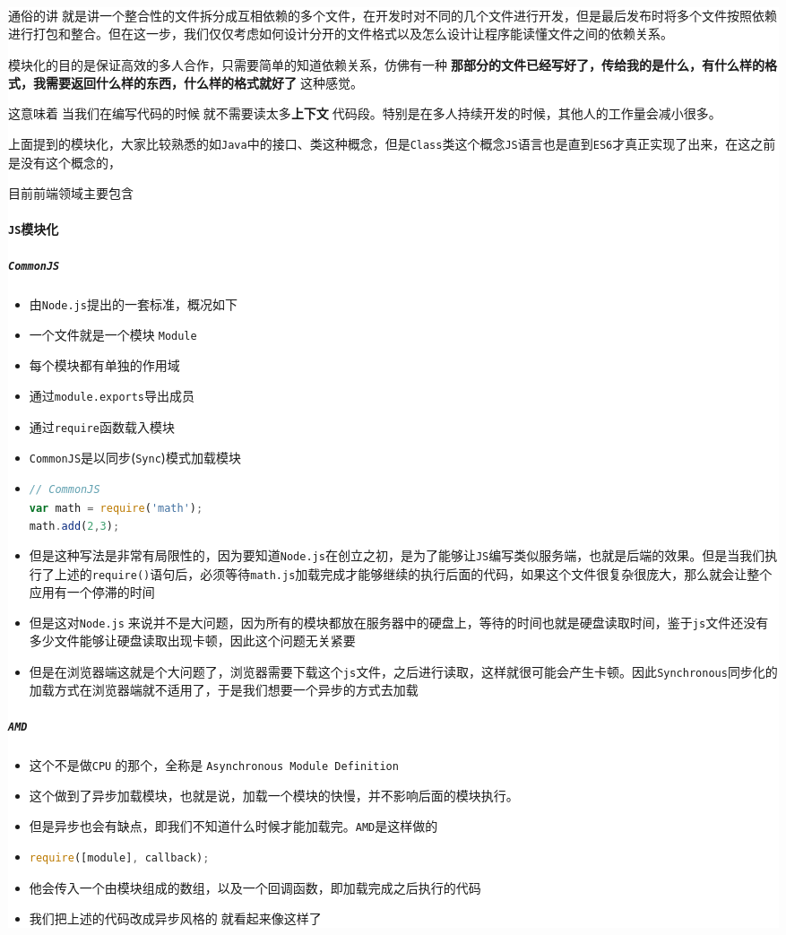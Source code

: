 
通俗的讲 就是讲一个整合性的文件拆分成互相依赖的多个文件，在开发时对不同的几个文件进行开发，但是最后发布时将多个文件按照依赖进行打包和整合。但在这一步，我们仅仅考虑如何设计分开的文件格式以及怎么设计让程序能读懂文件之间的依赖关系。

模块化的目的是保证高效的多人合作，只需要简单的知道依赖关系，仿佛有一种 **那部分的文件已经写好了，传给我的是什么，有什么样的格式，我需要返回什么样的东西，什么样的格式就好了** 这种感觉。 

这意味着 当我们在编写代码的时候 就不需要读太多**上下文** 代码段。特别是在多人持续开发的时候，其他人的工作量会减小很多。

上面提到的模块化，大家比较熟悉的如`Java`中的接口、类这种概念，但是`Class`类这个概念`JS`语言也是直到`ES6`才真正实现了出来，在这之前是没有这个概念的，

目前前端领域主要包含

#### `JS`模块化

##### `CommonJS`

- 由`Node.js`提出的一套标准，概况如下

- 一个文件就是一个模块 `Module`

- 每个模块都有单独的作用域

- 通过`module.exports`导出成员

- 通过`require`函数载入模块

- `CommonJS`是以同步(`Sync`)模式加载模块

- ```javascript
  // CommonJS
  var math = require('math');
  math.add(2,3);
  ```

- 但是这种写法是非常有局限性的，因为要知道`Node.js`在创立之初，是为了能够让`JS`编写类似服务端，也就是后端的效果。但是当我们执行了上述的`require()`语句后，必须等待`math.js`加载完成才能够继续的执行后面的代码，如果这个文件很复杂很庞大，那么就会让整个应用有一个停滞的时间

- 但是这对`Node.js` 来说并不是大问题，因为所有的模块都放在服务器中的硬盘上，等待的时间也就是硬盘读取时间，鉴于`js`文件还没有多少文件能够让硬盘读取出现卡顿，因此这个问题无关紧要

- 但是在浏览器端这就是个大问题了，浏览器需要下载这个`js`文件，之后进行读取，这样就很可能会产生卡顿。因此`Synchronous`同步化的加载方式在浏览器端就不适用了，于是我们想要一个异步的方式去加载

##### `AMD`

- 这个不是做`CPU` 的那个，全称是 `Asynchronous Module Definition`

- 这个做到了异步加载模块，也就是说，加载一个模块的快慢，并不影响后面的模块执行。

- 但是异步也会有缺点，即我们不知道什么时候才能加载完。`AMD`是这样做的

- ```javascript
  require([module], callback);
  ```

- 他会传入一个由模块组成的数组，以及一个回调函数，即加载完成之后执行的代码

- 我们把上述的代码改成异步风格的 就看起来像这样了
